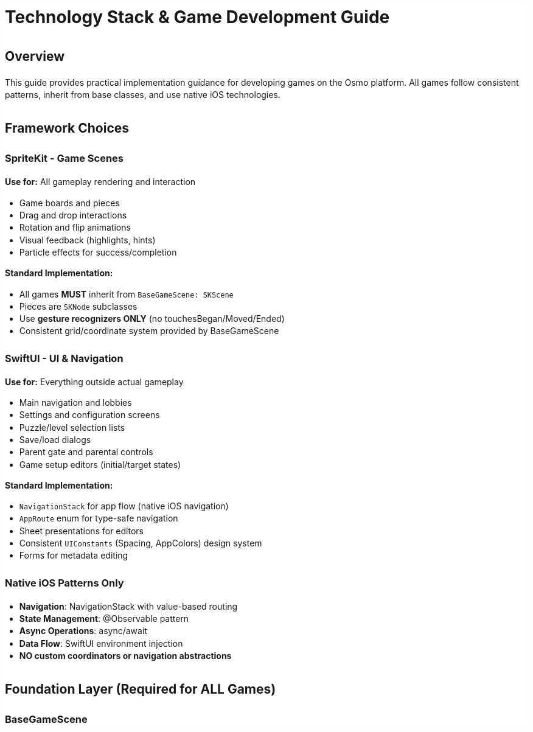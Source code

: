 # Technology Stack & Game Development Guide

## Overview

This guide provides practical implementation guidance for developing games on the Osmo platform. All games follow consistent patterns, inherit from base classes, and use native iOS technologies.

## Framework Choices

### SpriteKit - Game Scenes
**Use for:** All gameplay rendering and interaction
- Game boards and pieces
- Drag and drop interactions  
- Rotation and flip animations
- Visual feedback (highlights, hints)
- Particle effects for success/completion

**Standard Implementation:**
- All games **MUST** inherit from `BaseGameScene: SKScene`
- Pieces are `SKNode` subclasses
- Use **gesture recognizers ONLY** (no touchesBegan/Moved/Ended)
- Consistent grid/coordinate system provided by BaseGameScene

### SwiftUI - UI & Navigation
**Use for:** Everything outside actual gameplay
- Main navigation and lobbies
- Settings and configuration screens
- Puzzle/level selection lists
- Save/load dialogs
- Parent gate and parental controls
- Game setup editors (initial/target states)

**Standard Implementation:**
- `NavigationStack` for app flow (native iOS navigation)
- `AppRoute` enum for type-safe navigation
- Sheet presentations for editors
- Consistent `UIConstants` (Spacing, AppColors) design system
- Forms for metadata editing

### Native iOS Patterns Only
- **Navigation**: NavigationStack with value-based routing
- **State Management**: @Observable pattern
- **Async Operations**: async/await
- **Data Flow**: SwiftUI environment injection
- **NO custom coordinators or navigation abstractions**

## Foundation Layer (Required for ALL Games)

### BaseGameScene
